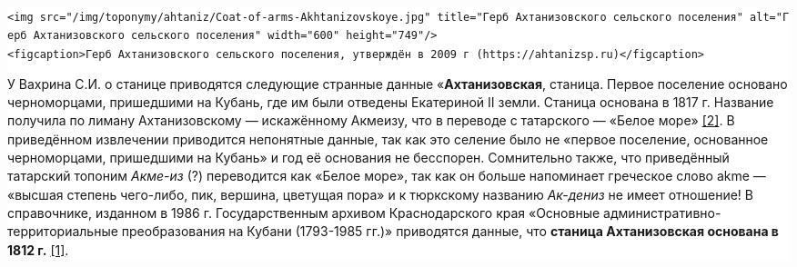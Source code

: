     <img src="/img/toponymy/ahtaniz/Coat-of-arms-Akhtanizovskoye.jpg" title="Герб Ахтанизовского сельского поселения" alt="Герб Ахтанизовского сельского поселения" width="600" height="749"/>
    <figcaption>Герб Ахтанизовского сельского поселения, утверждён в 2009 г (https://ahtanizsp.ru)</figcaption>
</figure>

У Вахрина С.И. о станице приводятся следующие странные данные «**Ахтанизовская**, станица. Первое поселение основано черноморцами, пришедшими на Кубань, где им были отведены Екатериной II земли. Станица основана в 1817 г. Название получила по лиману Ахтанизовскому — искажённому Акмеизу, что в переводе с татарского — «Белое море» [[2]](#t128-[2]). В приведённом извлечении приводится непонятные данные, так как это селение было не «первое поселение, основанное черноморцами, пришедшими на Кубань» и год её основания не бесспорен. Сомнительно также, что приведённый татарский топоним _Акме-из_ (?) переводится как «Белое море», так как он больше напоминает греческое слово аkme — «высшая степень чего-либо, пик, вершина, цветущая пора» и к тюркскому названию _Ак-дениз_ не имеет отношение! В справочнике, изданном в 1986 г. Государственным архивом Краснодарского края «Основные административно-территориальные преобразования на Кубани (1793-1985 гг.)» приводятся данные, что **станица Ахтанизовская основана в 1812 г.** [[1]](#t128-[1]).
